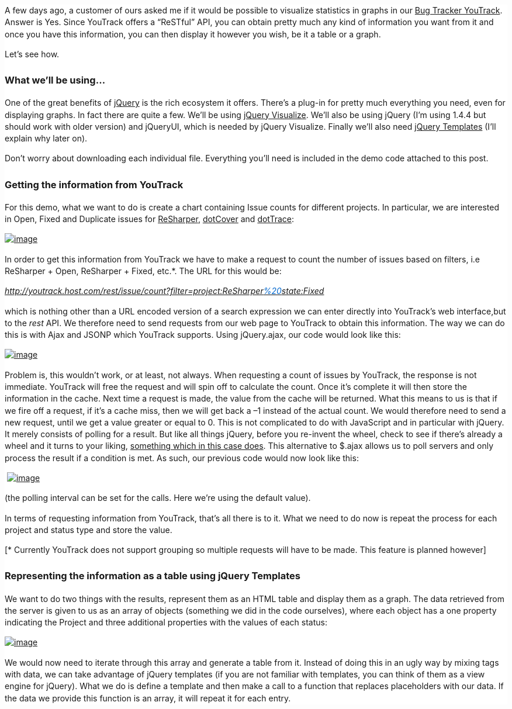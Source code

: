 <p>A few days ago, a customer of ours asked me if it would be possible to visualize statistics in graphs in our <a href="http://www.jetbrains.com/youtrack">Bug Tracker YouTrack</a>. Answer is Yes. Since YouTrack offers a “ReSTful” API, you can obtain pretty much any kind of information you want from it and once you have this information, you can then display it however you wish, be it a table or a graph. </p> <p>Let’s see how.</p> <h3>What we’ll be using…</h3> <p>One of the great benefits of <a href="http://jquery.org/">jQuery</a> is the rich ecosystem it offers. There’s a plug-in for pretty much everything you need, even for displaying graphs. In fact there are quite a few. We’ll be using <a href="http://www.filamentgroup.com">jQuery Visualize</a>. We’ll also be using jQuery (I’m using 1.4.4 but should work with older version) and jQueryUI, which is needed by jQuery Visualize. Finally we’ll also need <a href="https://github.com/jquery/jquery-tmpl">jQuery Templates</a> (I’ll explain why later on).</p> <p>Don’t worry about downloading each individual file. Everything you’ll need is included in the demo code attached to this post. </p> <h3>Getting the information from YouTrack</h3> <p>For this demo, what we want to do is create a chart containing Issue counts for different projects. In particular, we are interested in Open, Fixed and Duplicate issues for <a href="http://www.jetbrains.com/resharper">ReSharper</a>, <a href="http://www.jetbrains.com/dotcover">dotCover</a> and <a href="http://www.jetbrains.com/profiler">dotTrace</a>:</p> <p><a href="http://hhariri.files.wordpress.com/2010/12/image10.png"><img style="display:inline;border-width:0;" title="image" border="0" alt="image" src="http://hhariri.files.wordpress.com/2010/12/image_thumb10.png" width="519" height="237"></a> </p> <p>In order to get this information from YouTrack we have to make a request to count the number of issues based on filters, i.e&nbsp; ReSharper + Open, ReSharper + Fixed, etc.*. The URL for this would be:</p> <p><em><a href="http://youtrack.host.com/rest/issue/count?filter=project:ReSharper%20state:Fixed">http://youtrack.host.com/rest/issue/count?filter=project:ReSharper<font color="#0066cc">%20</font>state:Fixed</a></em></p> <p>which is nothing other than a URL encoded version of a search expression we can enter directly into YouTrack’s web interface,but to the <em>rest</em> API. We therefore need to send requests from our web page to YouTrack to obtain this information. The way we can do this is with Ajax and JSONP which YouTrack supports. Using jQuery.ajax, our code would look like this:</p> <p><a href="http://hhariri.files.wordpress.com/2010/12/image11.png"><img style="display:inline;border-width:0;" title="image" border="0" alt="image" src="http://hhariri.files.wordpress.com/2010/12/image_thumb11.png" width="859" height="136"></a> </p> <p>Problem is, this wouldn’t work, or at least, not always. When requesting a count of issues by YouTrack, the response is not immediate. YouTrack will free the request and will spin off to calculate the count. Once it’s complete it will then store the information in the cache. Next time a request is made, the value from the cache will be returned. What this means to us is that if we fire off a request, if it’s a cache miss, then we will get back a –1 instead of the actual count. We would therefore need to send a new request, until we get a value greater or equal to 0. This is not complicated to do with JavaScript and in particular with jQuery. It merely consists of polling for a result. But like all things jQuery, before you re-invent the wheel, check to see if there’s already a wheel and it turns to your liking, <a href="http://69.89.31.214/~nickrigg/wp-content/uploads/2009/08/ajaxPoll.js">something which in this case does</a>. This alternative to $.ajax allows us to poll servers and only process the result if a condition is met. As such, our previous code would now look like this:</p> <p>&nbsp;<a href="http://hhariri.files.wordpress.com/2010/12/image12.png"><img style="display:inline;border-width:0;" title="image" border="0" alt="image" src="http://hhariri.files.wordpress.com/2010/12/image_thumb12.png" width="830" height="174"></a> </p> <p>(the polling interval can be set for the calls. Here we’re using the default value). </p> <p>In terms of requesting information from YouTrack, that’s all there is to it. What we need to do now is repeat the process for each project and status type and store the value. </p> <p>[* Currently YouTrack does not support grouping so multiple requests will have to be made. This feature is planned however]</p> <h3>Representing the information as a table using jQuery Templates</h3> <p>We want to do two things with the results, represent them as an HTML table and display them as a graph. The data retrieved from the server is given to us as an array of objects (something we did in the code ourselves), where each object has a one property indicating the Project and three additional properties with the values of each status:</p> <p><a href="http://hhariri.files.wordpress.com/2010/12/image13.png"><img style="display:inline;border-width:0;" title="image" border="0" alt="image" src="http://hhariri.files.wordpress.com/2010/12/image_thumb13.png" width="461" height="100"></a>&nbsp;</p> <p>We would now need to iterate through this array and generate a table from it. Instead of doing this in an ugly way by mixing tags with data, we can take advantage of jQuery templates (if you are not familiar with templates, you can think of them as a view engine for jQuery). What we do is define a template and then make a call to a function that replaces placeholders with our data. If the data we provide this function is an array, it will repeat it for each entry. </p>
